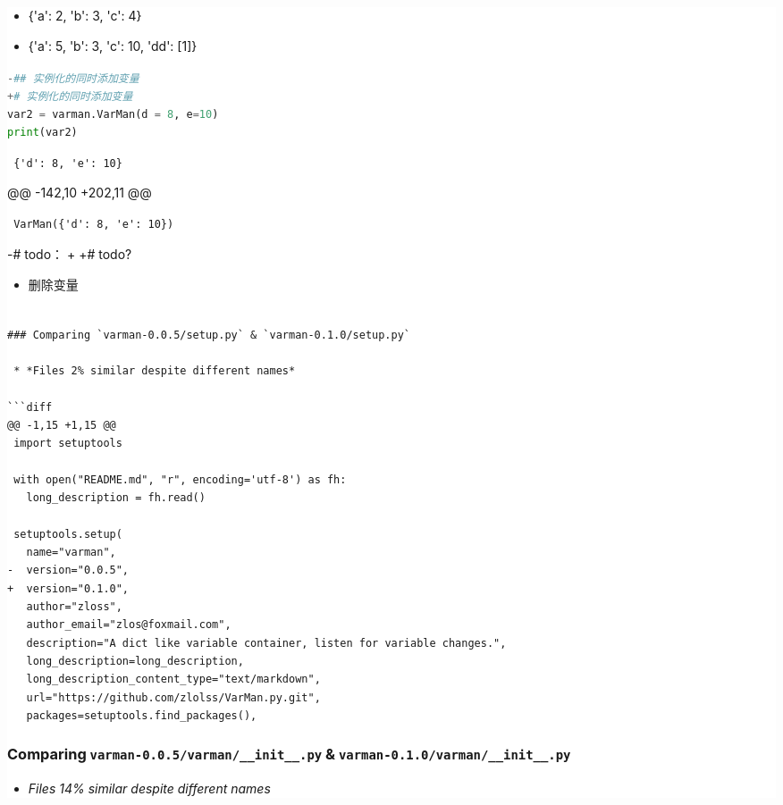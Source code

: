 -    {'a': 2, 'b': 3, 'c': 4}
+    {'a': 5, 'b': 3, 'c': 10, 'dd': [1]}
     
 
 
 ```python
-## 实例化的同时添加变量
+# 实例化的同时添加变量
 var2 = varman.VarMan(d = 8, e=10)
 print(var2)
 ```
 
     {'d': 8, 'e': 10}
     
 
@@ -142,10 +202,11 @@
 
 
 
     VarMan({'d': 8, 'e': 10})
 
 
 
-# todo：
+
+# todo?
 
 - 删除变量
```

### Comparing `varman-0.0.5/setup.py` & `varman-0.1.0/setup.py`

 * *Files 2% similar despite different names*

```diff
@@ -1,15 +1,15 @@
 import setuptools
 
 with open("README.md", "r", encoding='utf-8') as fh:
   long_description = fh.read()
 
 setuptools.setup(
   name="varman",
-  version="0.0.5",
+  version="0.1.0",
   author="zloss",
   author_email="zlos@foxmail.com",
   description="A dict like variable container, listen for variable changes.",
   long_description=long_description,
   long_description_content_type="text/markdown",
   url="https://github.com/zlolss/VarMan.py.git",
   packages=setuptools.find_packages(),
```

### Comparing `varman-0.0.5/varman/__init__.py` & `varman-0.1.0/varman/__init__.py`

 * *Files 14% similar despite different names*

